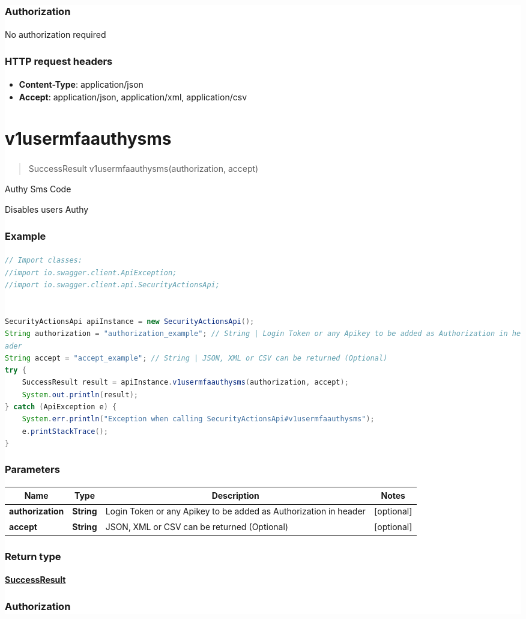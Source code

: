 ### Authorization

No authorization required

### HTTP request headers

 - **Content-Type**: application/json
 - **Accept**: application/json, application/xml, application/csv

<a name="v1usermfaauthysms"></a>
# **v1usermfaauthysms**
> SuccessResult v1usermfaauthysms(authorization, accept)

Authy Sms Code

Disables users Authy

### Example
```java
// Import classes:
//import io.swagger.client.ApiException;
//import io.swagger.client.api.SecurityActionsApi;


SecurityActionsApi apiInstance = new SecurityActionsApi();
String authorization = "authorization_example"; // String | Login Token or any Apikey to be added as Authorization in header
String accept = "accept_example"; // String | JSON, XML or CSV can be returned (Optional)
try {
    SuccessResult result = apiInstance.v1usermfaauthysms(authorization, accept);
    System.out.println(result);
} catch (ApiException e) {
    System.err.println("Exception when calling SecurityActionsApi#v1usermfaauthysms");
    e.printStackTrace();
}
```

### Parameters

Name | Type | Description  | Notes
------------- | ------------- | ------------- | -------------
 **authorization** | **String**| Login Token or any Apikey to be added as Authorization in header | [optional]
 **accept** | **String**| JSON, XML or CSV can be returned (Optional) | [optional]

### Return type

[**SuccessResult**](SuccessResult.md)

### Authorization
